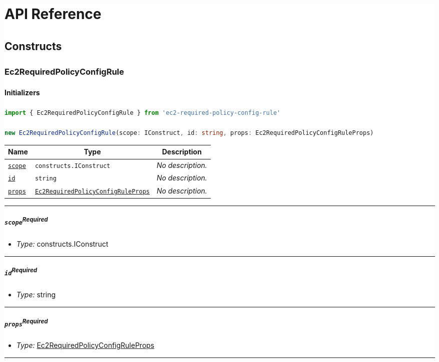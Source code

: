 # API Reference <a name="API Reference" id="api-reference"></a>

## Constructs <a name="Constructs" id="Constructs"></a>

### Ec2RequiredPolicyConfigRule <a name="Ec2RequiredPolicyConfigRule" id="ec2-required-policy-config-rule.Ec2RequiredPolicyConfigRule"></a>

#### Initializers <a name="Initializers" id="ec2-required-policy-config-rule.Ec2RequiredPolicyConfigRule.Initializer"></a>

```typescript
import { Ec2RequiredPolicyConfigRule } from 'ec2-required-policy-config-rule'

new Ec2RequiredPolicyConfigRule(scope: IConstruct, id: string, props: Ec2RequiredPolicyConfigRuleProps)
```

| **Name** | **Type** | **Description** |
| --- | --- | --- |
| <code><a href="#ec2-required-policy-config-rule.Ec2RequiredPolicyConfigRule.Initializer.parameter.scope">scope</a></code> | <code>constructs.IConstruct</code> | *No description.* |
| <code><a href="#ec2-required-policy-config-rule.Ec2RequiredPolicyConfigRule.Initializer.parameter.id">id</a></code> | <code>string</code> | *No description.* |
| <code><a href="#ec2-required-policy-config-rule.Ec2RequiredPolicyConfigRule.Initializer.parameter.props">props</a></code> | <code><a href="#ec2-required-policy-config-rule.Ec2RequiredPolicyConfigRuleProps">Ec2RequiredPolicyConfigRuleProps</a></code> | *No description.* |

---

##### `scope`<sup>Required</sup> <a name="scope" id="ec2-required-policy-config-rule.Ec2RequiredPolicyConfigRule.Initializer.parameter.scope"></a>

- *Type:* constructs.IConstruct

---

##### `id`<sup>Required</sup> <a name="id" id="ec2-required-policy-config-rule.Ec2RequiredPolicyConfigRule.Initializer.parameter.id"></a>

- *Type:* string

---

##### `props`<sup>Required</sup> <a name="props" id="ec2-required-policy-config-rule.Ec2RequiredPolicyConfigRule.Initializer.parameter.props"></a>

- *Type:* <a href="#ec2-required-policy-config-rule.Ec2RequiredPolicyConfigRuleProps">Ec2RequiredPolicyConfigRuleProps</a>

---